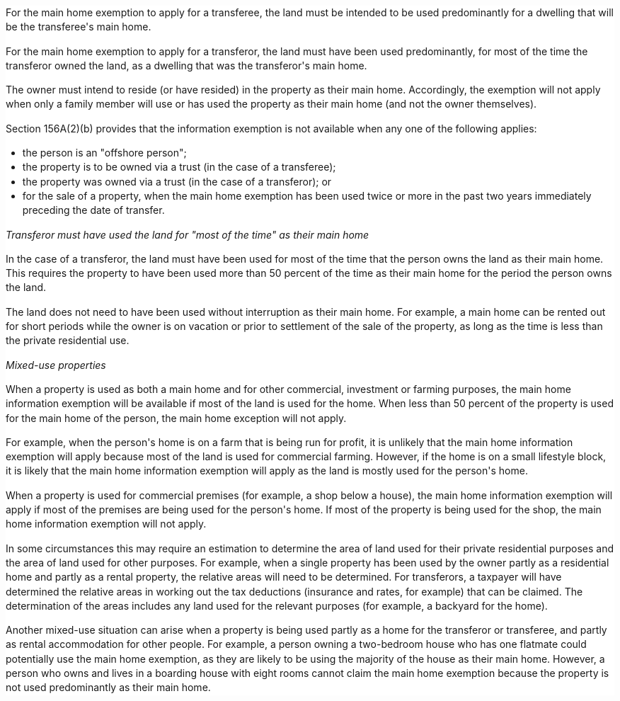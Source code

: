 For the main home exemption to apply for a transferee, the land must be intended to be used predominantly for a dwelling that will be the transferee's main home.

For the main home exemption to apply for a transferor, the land must have been used predominantly, for most of the time the transferor owned the land, as a dwelling that was the transferor's main home.

The owner must intend to reside (or have resided) in the property as their main home. Accordingly, the exemption will not apply when only a family member will use or has used the property as their main home (and not the owner themselves).

Section 156A(2)(b) provides that the information exemption is not available when any one of the following applies:

*   the person is an "offshore person";
*   the property is to be owned via a trust (in the case of a transferee);
*   the property was owned via a trust (in the case of a transferor); or
*   for the sale of a property, when the main home exemption has been used twice or more in the past two years immediately preceding the date of transfer.

_Transferor must have used the land for "most of the time" as their main home_

In the case of a transferor, the land must have been used for most of the time that the person owns the land as their main home. This requires the property to have been used more than 50 percent of the time as their main home for the period the person owns the land.

The land does not need to have been used without interruption as their main home. For example, a main home can be rented out for short periods while the owner is on vacation or prior to settlement of the sale of the property, as long as the time is less than the private residential use.

_Mixed-use properties_

When a property is used as both a main home and for other commercial, investment or farming purposes, the main home information exemption will be available if most of the land is used for the home. When less than 50 percent of the property is used for the main home of the person, the main home exception will not apply.

For example, when the person's home is on a farm that is being run for profit, it is unlikely that the main home information exemption will apply because most of the land is used for commercial farming. However, if the home is on a small lifestyle block, it is likely that the main home information exemption will apply as the land is mostly used for the person's home.

When a property is used for commercial premises (for example, a shop below a house), the main home information exemption will apply if most of the premises are being used for the person's home. If most of the property is being used for the shop, the main home information exemption will not apply.

In some circumstances this may require an estimation to determine the area of land used for their private residential purposes and the area of land used for other purposes. For example, when a single property has been used by the owner partly as a residential home and partly as a rental property, the relative areas will need to be determined. For transferors, a taxpayer will have determined the relative areas in working out the tax deductions (insurance and rates, for example) that can be claimed. The determination of the areas includes any land used for the relevant purposes (for example, a backyard for the home).

Another mixed-use situation can arise when a property is being used partly as a home for the transferor or transferee, and partly as rental accommodation for other people. For example, a person owning a two-bedroom house who has one flatmate could potentially use the main home exemption, as they are likely to be using the majority of the house as their main home. However, a person who owns and lives in a boarding house with eight rooms cannot claim the main home exemption because the property is not used predominantly as their main home.
